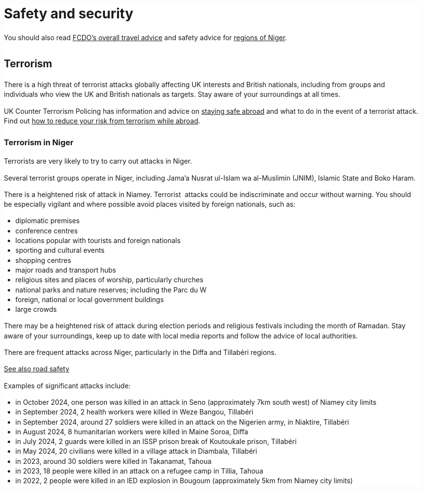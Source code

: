# Safety and security

You should also read [FCDO’s overall travel advice](/foreign-travel-advice/niger) and safety advice for [regions of Niger](/foreign-travel-advice/niger/regional-risks).

## Terrorism

There is a high threat of terrorist attacks globally affecting UK interests and British nationals, including from groups and individuals who view the UK and British nationals as targets. Stay aware of your surroundings at all times.

UK Counter Terrorism Policing has information and advice on [staying safe abroad](https://www.counterterrorism.police.uk/safetyadvice/) and what to do in the event of a terrorist attack. Find out [how to reduce your risk from terrorism while abroad](https://www.gov.uk/guidance/reduce-your-risk-from-terrorism-while-abroad).

### Terrorism in Niger

Terrorists are very likely to try to carry out attacks in Niger.

Several terrorist groups operate in Niger, including Jama’a Nusrat ul-Islam wa al-Muslimin (JNIM), Islamic State and Boko Haram.

There is a heightened risk of attack in Niamey. Terrorist  attacks could be indiscriminate and occur without warning. You should be especially vigilant and where possible avoid places visited by foreign nationals, such as:

* diplomatic premises
* conference centres
* locations popular with tourists and foreign nationals
* sporting and cultural events
* shopping centres
* major roads and transport hubs
* religious sites and places of worship, particularly churches
* national parks and nature reserves; including the Parc du W
* foreign, national or local government buildings
* large crowds

There may be a heightened risk of attack during election periods and religious festivals including the month of Ramadan. Stay aware of your surroundings, keep up to date with local media reports and follow the advice of local authorities.

There are frequent attacks across Niger, particularly in the Diffa and Tillabéri regions.

[See also road safety](https://www.gov.uk/foreign-travel-advice/niger/safety-and-security)

Examples of significant attacks include:

* in October 2024, one person was killed in an attack in Seno (approximately 7km south west) of Niamey city limits
* in September 2024, 2 health workers were killed in Weze Bangou, Tillabéri
* in September 2024, around 27 soldiers were killed in an attack on the Nigerien army, in Niaktire, Tillabéri
* in August 2024, 8 humanitarian workers were killed in Maine Soroa, Diffa
* in July 2024, 2 guards were killed in an ISSP prison break of Koutoukale prison, Tillabéri
* in May 2024, 20 civilians were killed in a village attack in Diambala, Tillabéri
* in 2023, around 30 soldiers were killed in Takanamat, Tahoua
* in 2023, 18 people were killed in an attack on a refugee camp in Tillia, Tahoua
* in 2022, 2 people were killed in an IED explosion in Bougoum (approximately 5km from Niamey city limits)
